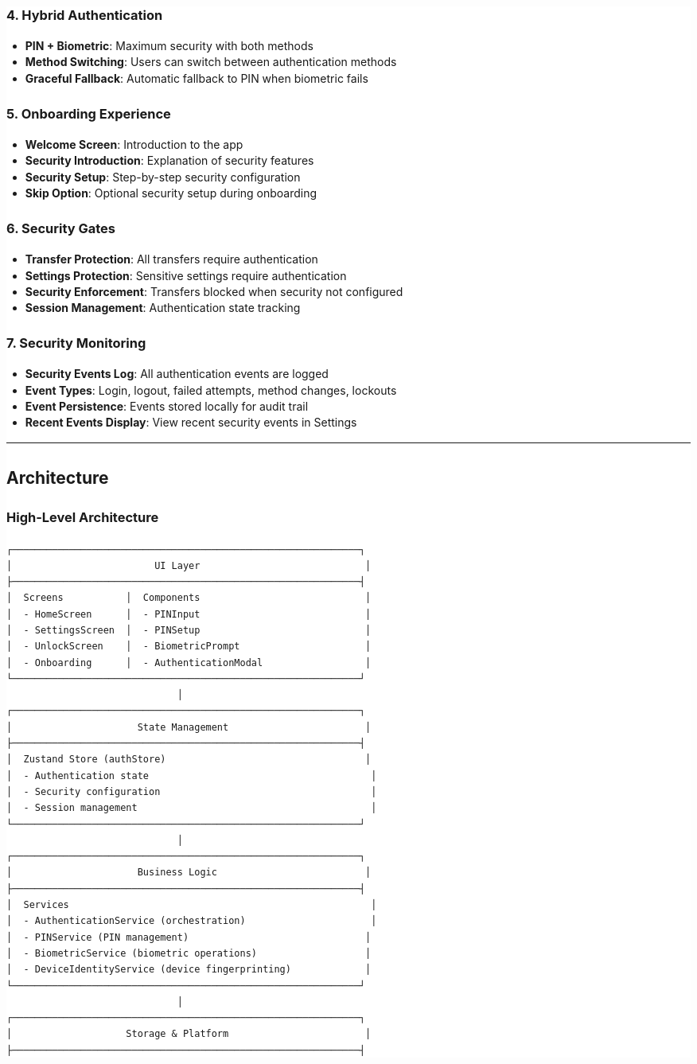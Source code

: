### 4. Hybrid Authentication
- **PIN + Biometric**: Maximum security with both methods
- **Method Switching**: Users can switch between authentication methods
- **Graceful Fallback**: Automatic fallback to PIN when biometric fails

### 5. Onboarding Experience
- **Welcome Screen**: Introduction to the app
- **Security Introduction**: Explanation of security features
- **Security Setup**: Step-by-step security configuration
- **Skip Option**: Optional security setup during onboarding

### 6. Security Gates
- **Transfer Protection**: All transfers require authentication
- **Settings Protection**: Sensitive settings require authentication
- **Security Enforcement**: Transfers blocked when security not configured
- **Session Management**: Authentication state tracking

### 7. Security Monitoring
- **Security Events Log**: All authentication events are logged
- **Event Types**: Login, logout, failed attempts, method changes, lockouts
- **Event Persistence**: Events stored locally for audit trail
- **Recent Events Display**: View recent security events in Settings

---

## Architecture

### High-Level Architecture

```
┌─────────────────────────────────────────────────────────────┐
│                         UI Layer                             │
├─────────────────────────────────────────────────────────────┤
│  Screens           │  Components                             │
│  - HomeScreen      │  - PINInput                             │
│  - SettingsScreen  │  - PINSetup                             │
│  - UnlockScreen    │  - BiometricPrompt                      │
│  - Onboarding      │  - AuthenticationModal                  │
└─────────────────────────────────────────────────────────────┘
                              │
┌─────────────────────────────────────────────────────────────┐
│                      State Management                        │
├─────────────────────────────────────────────────────────────┤
│  Zustand Store (authStore)                                   │
│  - Authentication state                                       │
│  - Security configuration                                     │
│  - Session management                                         │
└─────────────────────────────────────────────────────────────┘
                              │
┌─────────────────────────────────────────────────────────────┐
│                      Business Logic                          │
├─────────────────────────────────────────────────────────────┤
│  Services                                                     │
│  - AuthenticationService (orchestration)                      │
│  - PINService (PIN management)                               │
│  - BiometricService (biometric operations)                   │
│  - DeviceIdentityService (device fingerprinting)             │
└─────────────────────────────────────────────────────────────┘
                              │
┌─────────────────────────────────────────────────────────────┐
│                    Storage & Platform                        │
├─────────────────────────────────────────────────────────────┤
```